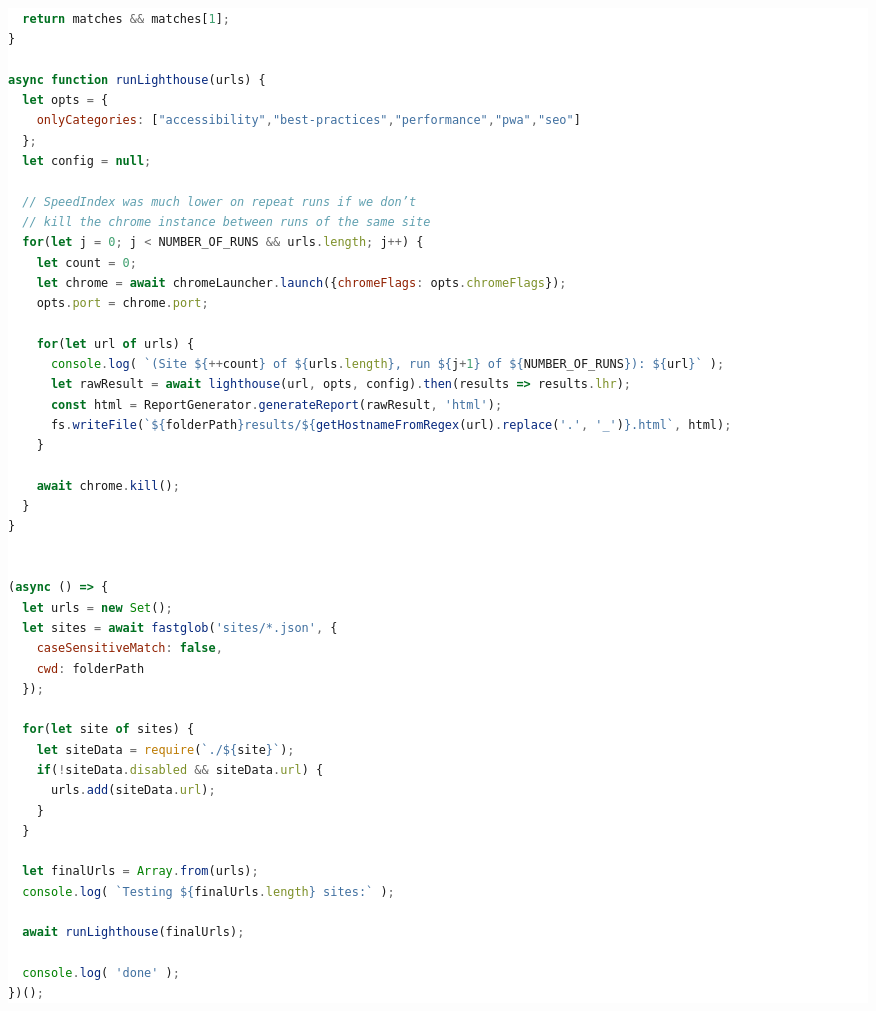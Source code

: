 ```javascript
  return matches && matches[1];
}

async function runLighthouse(urls) {
  let opts = {
    onlyCategories: ["accessibility","best-practices","performance","pwa","seo"]
  };
  let config = null;

  // SpeedIndex was much lower on repeat runs if we don’t
  // kill the chrome instance between runs of the same site
  for(let j = 0; j < NUMBER_OF_RUNS && urls.length; j++) {
    let count = 0;
    let chrome = await chromeLauncher.launch({chromeFlags: opts.chromeFlags});
    opts.port = chrome.port;

    for(let url of urls) {
      console.log( `(Site ${++count} of ${urls.length}, run ${j+1} of ${NUMBER_OF_RUNS}): ${url}` );
      let rawResult = await lighthouse(url, opts, config).then(results => results.lhr);
      const html = ReportGenerator.generateReport(rawResult, 'html');
      fs.writeFile(`${folderPath}results/${getHostnameFromRegex(url).replace('.', '_')}.html`, html);
    }

    await chrome.kill();
  }
}


(async () => {
  let urls = new Set();
  let sites = await fastglob('sites/*.json', {
    caseSensitiveMatch: false,
    cwd: folderPath
  });

  for(let site of sites) {
    let siteData = require(`./${site}`);
    if(!siteData.disabled && siteData.url) {
      urls.add(siteData.url);
    }
  }

  let finalUrls = Array.from(urls);
  console.log( `Testing ${finalUrls.length} sites:` );

  await runLighthouse(finalUrls);

  console.log( 'done' );
})();
```

